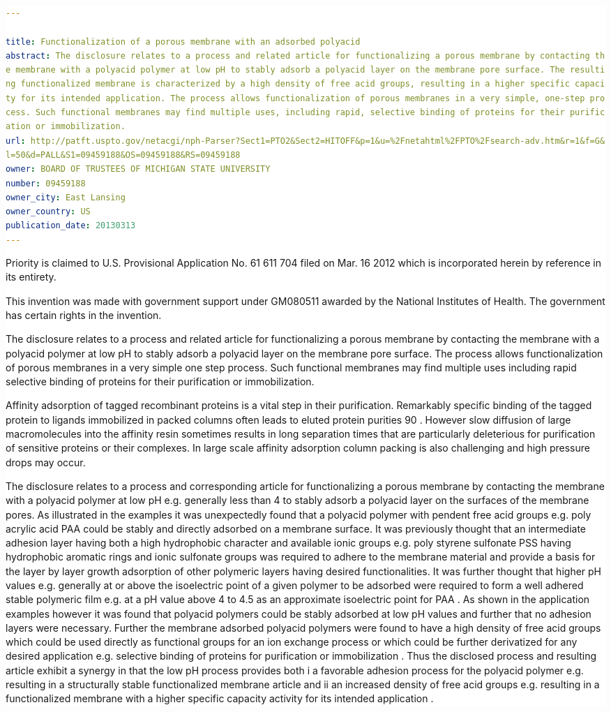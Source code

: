 ```yaml
---

title: Functionalization of a porous membrane with an adsorbed polyacid
abstract: The disclosure relates to a process and related article for functionalizing a porous membrane by contacting the membrane with a polyacid polymer at low pH to stably adsorb a polyacid layer on the membrane pore surface. The resulting functionalized membrane is characterized by a high density of free acid groups, resulting in a higher specific capacity for its intended application. The process allows functionalization of porous membranes in a very simple, one-step process. Such functional membranes may find multiple uses, including rapid, selective binding of proteins for their purification or immobilization.
url: http://patft.uspto.gov/netacgi/nph-Parser?Sect1=PTO2&Sect2=HITOFF&p=1&u=%2Fnetahtml%2FPTO%2Fsearch-adv.htm&r=1&f=G&l=50&d=PALL&S1=09459188&OS=09459188&RS=09459188
owner: BOARD OF TRUSTEES OF MICHIGAN STATE UNIVERSITY
number: 09459188
owner_city: East Lansing
owner_country: US
publication_date: 20130313
---
```

Priority is claimed to U.S. Provisional Application No. 61 611 704 filed on Mar. 16 2012 which is incorporated herein by reference in its entirety.

This invention was made with government support under GM080511 awarded by the National Institutes of Health. The government has certain rights in the invention.

The disclosure relates to a process and related article for functionalizing a porous membrane by contacting the membrane with a polyacid polymer at low pH to stably adsorb a polyacid layer on the membrane pore surface. The process allows functionalization of porous membranes in a very simple one step process. Such functional membranes may find multiple uses including rapid selective binding of proteins for their purification or immobilization.

Affinity adsorption of tagged recombinant proteins is a vital step in their purification. Remarkably specific binding of the tagged protein to ligands immobilized in packed columns often leads to eluted protein purities 90 . However slow diffusion of large macromolecules into the affinity resin sometimes results in long separation times that are particularly deleterious for purification of sensitive proteins or their complexes. In large scale affinity adsorption column packing is also challenging and high pressure drops may occur.

The disclosure relates to a process and corresponding article for functionalizing a porous membrane by contacting the membrane with a polyacid polymer at low pH e.g. generally less than 4 to stably adsorb a polyacid layer on the surfaces of the membrane pores. As illustrated in the examples it was unexpectedly found that a polyacid polymer with pendent free acid groups e.g. poly acrylic acid PAA could be stably and directly adsorbed on a membrane surface. It was previously thought that an intermediate adhesion layer having both a high hydrophobic character and available ionic groups e.g. poly styrene sulfonate PSS having hydrophobic aromatic rings and ionic sulfonate groups was required to adhere to the membrane material and provide a basis for the layer by layer growth adsorption of other polymeric layers having desired functionalities. It was further thought that higher pH values e.g. generally at or above the isoelectric point of a given polymer to be adsorbed were required to form a well adhered stable polymeric film e.g. at a pH value above 4 to 4.5 as an approximate isoelectric point for PAA . As shown in the application examples however it was found that polyacid polymers could be stably adsorbed at low pH values and further that no adhesion layers were necessary. Further the membrane adsorbed polyacid polymers were found to have a high density of free acid groups which could be used directly as functional groups for an ion exchange process or which could be further derivatized for any desired application e.g. selective binding of proteins for purification or immobilization . Thus the disclosed process and resulting article exhibit a synergy in that the low pH process provides both i a favorable adhesion process for the polyacid polymer e.g. resulting in a structurally stable functionalized membrane article and ii an increased density of free acid groups e.g. resulting in a functionalized membrane with a higher specific capacity activity for its intended application .
